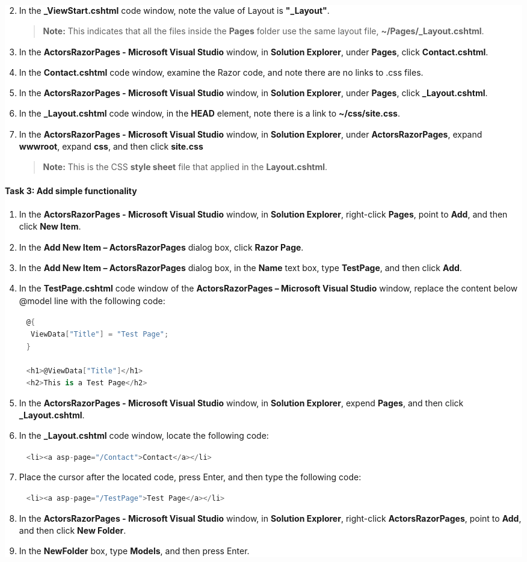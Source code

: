 2. In the **_ViewStart.cshtml** code window, note the value of Layout is **"_Layout"**.

    >**Note:** This indicates that all the files inside the **Pages** folder use the same layout file, **~/Pages/_Layout.cshtml**.

3. In the **ActorsRazorPages - Microsoft Visual Studio** window, in **Solution Explorer**, under **Pages**, click **Contact.cshtml**.

4. In the **Contact.cshtml** code window, examine the Razor code, and note there are no links to .css files.

5. In the **ActorsRazorPages - Microsoft Visual Studio** window, in **Solution Explorer**, under **Pages**, click  **_Layout.cshtml**.

6. In the **_Layout.cshtml** code window, in the **HEAD** element, note there is a link to **~/css/site.css**.

7. In the **ActorsRazorPages - Microsoft Visual Studio** window, in **Solution Explorer**, under **ActorsRazorPages**, expand **wwwroot**, expand **css**, and then click **site.css**

    >**Note:** This is the CSS **style sheet** file that applied in the **Layout.cshtml**.

#### Task 3: Add simple functionality

1. In the **ActorsRazorPages - Microsoft Visual Studio** window, in **Solution Explorer**, right-click **Pages**, point to **Add**, and then click **New Item**.

2. In the **Add New Item – ActorsRazorPages** dialog box, click **Razor Page**.

3. In the **Add New Item – ActorsRazorPages** dialog box, in the **Name** text box, type **TestPage**, and then click **Add**. 

4. In the **TestPage.cshtml** code window of the **ActorsRazorPages – Microsoft Visual Studio** window, replace the content below @model line  with the following code:
  ```cs
       @{
        ViewData["Title"] = "Test Page";
       }

       <h1>@ViewData["Title"]</h1>
       <h2>This is a Test Page</h2>
```

5. In the **ActorsRazorPages - Microsoft Visual Studio** window, in **Solution Explorer**, expend **Pages**, and then click  **_Layout.cshtml**.

6. In the **_Layout.cshtml** code window, locate the following code:
  ```cs
       <li><a asp-page="/Contact">Contact</a></li>
```

7. Place the cursor after the located code, press Enter, and then type the following code:
  ```cs
       <li><a asp-page="/TestPage">Test Page</a></li>
```

8. In the **ActorsRazorPages - Microsoft Visual Studio** window, in **Solution Explorer**, right-click **ActorsRazorPages**, point to **Add**, and then click **New Folder**.

9. In the **NewFolder** box, type **Models**, and then press Enter.
